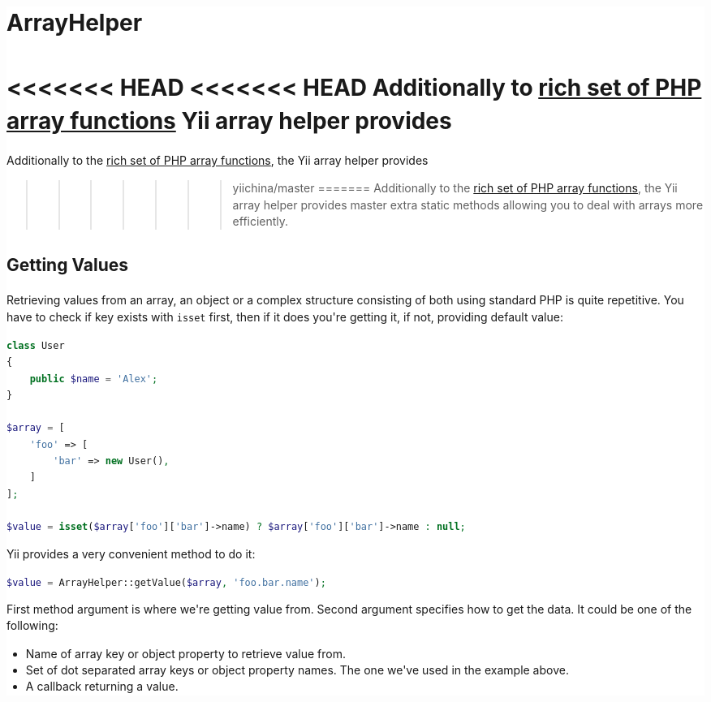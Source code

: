 ArrayHelper
===========

<<<<<<< HEAD
<<<<<<< HEAD
Additionally to [rich set of PHP array functions](http://php.net/manual/en/book.array.php) Yii array helper provides
=======
Additionally to the [rich set of PHP array functions](http://php.net/manual/en/book.array.php), the Yii array helper provides
>>>>>>> yiichina/master
=======
Additionally to the [rich set of PHP array functions](http://php.net/manual/en/book.array.php), the Yii array helper provides
>>>>>>> master
extra static methods allowing you to deal with arrays more efficiently.


## Getting Values <span id="getting-values"></span>

Retrieving values from an array, an object or a complex structure consisting of both using standard PHP is quite
repetitive. You have to check if key exists with `isset` first, then if it does you're getting it, if not,
providing default value:

```php
class User
{
    public $name = 'Alex';
}

$array = [
    'foo' => [
        'bar' => new User(),
    ]
];

$value = isset($array['foo']['bar']->name) ? $array['foo']['bar']->name : null;
```

Yii provides a very convenient method to do it:

```php
$value = ArrayHelper::getValue($array, 'foo.bar.name');
```

First method argument is where we're getting value from. Second argument specifies how to get the data. It could be one
of the following:

- Name of array key or object property to retrieve value from.
- Set of dot separated array keys or object property names. The one we've used in the example above.
- A callback returning a value.
